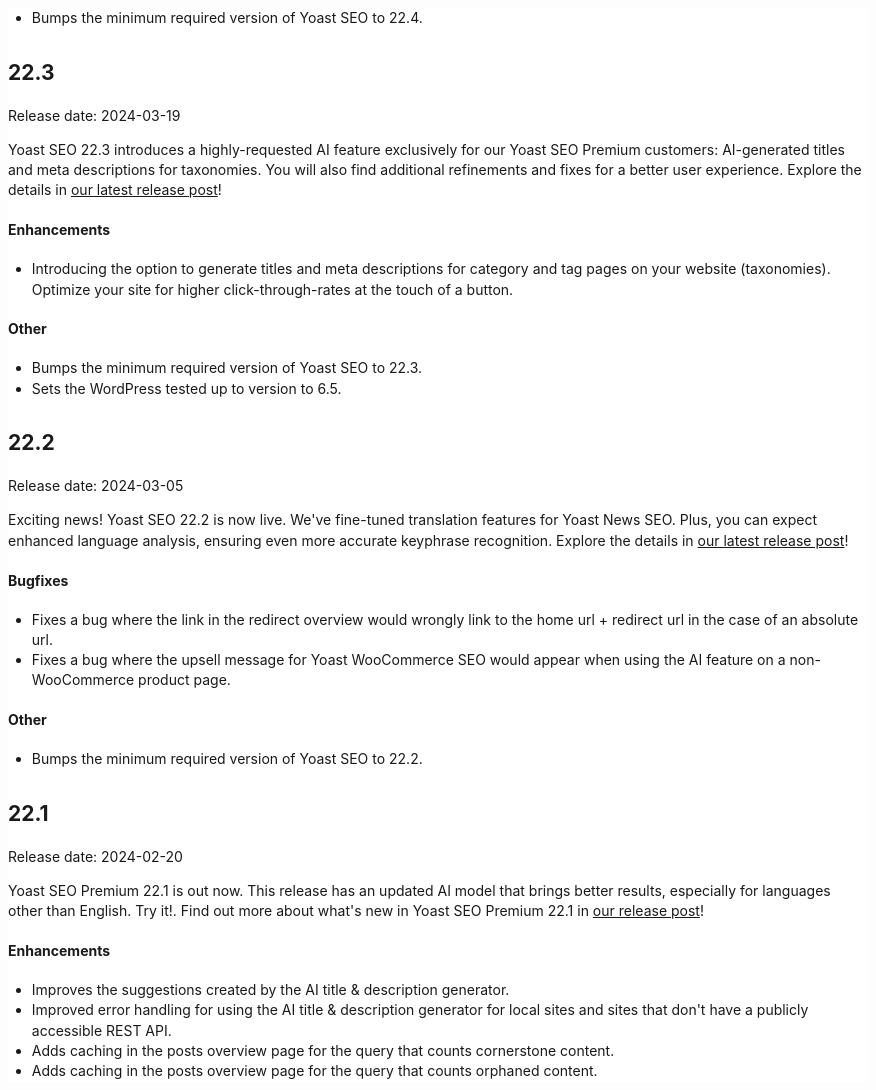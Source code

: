 *  Bumps the minimum required version of Yoast SEO to 22.4.

## 22.3

Release date: 2024-03-19

Yoast SEO 22.3 introduces a highly-requested AI feature exclusively for our Yoast SEO Premium customers: AI-generated titles and meta descriptions for taxonomies. You will also find additional refinements and fixes for a better user experience. Explore the details in [our latest release post](https://yoa.st/release-19-3-24)!

#### Enhancements

* Introducing the option to generate titles and meta descriptions for category and tag pages on your website (taxonomies). Optimize your site for higher click-through-rates at the touch of a button.

#### Other

* Bumps the minimum required version of Yoast SEO to 22.3.
* Sets the WordPress tested up to version to 6.5.

## 22.2

Release date: 2024-03-05

Exciting news! Yoast SEO 22.2 is now live. We've fine-tuned translation features for Yoast News SEO. Plus, you can expect enhanced language analysis, ensuring even more accurate keyphrase recognition. Explore the details in [our latest release post](https://yoa.st/release-5-3-24)!

#### Bugfixes

* Fixes a bug where the link in the redirect overview would wrongly link to the home url + redirect url in the case of an absolute url.
* Fixes a bug where the upsell message for Yoast WooCommerce SEO would appear when using the AI feature on a non-WooCommerce product page.

#### Other

* Bumps the minimum required version of Yoast SEO to 22.2.

## 22.1

Release date: 2024-02-20

Yoast SEO Premium 22.1 is out now. This release has an updated AI model that brings better results, especially for languages other than English. Try it!. Find out more about what's new in Yoast SEO Premium 22.1 in [our release post](https://yoa.st/release-20-2-24)!

#### Enhancements

* Improves the suggestions created by the AI title & description generator.
* Improved error handling for using the AI title & description generator for local sites and sites that don't have a publicly accessible REST API.
* Adds caching in the posts overview page for the query that counts cornerstone content.
* Adds caching in the posts overview page for the query that counts orphaned content.
